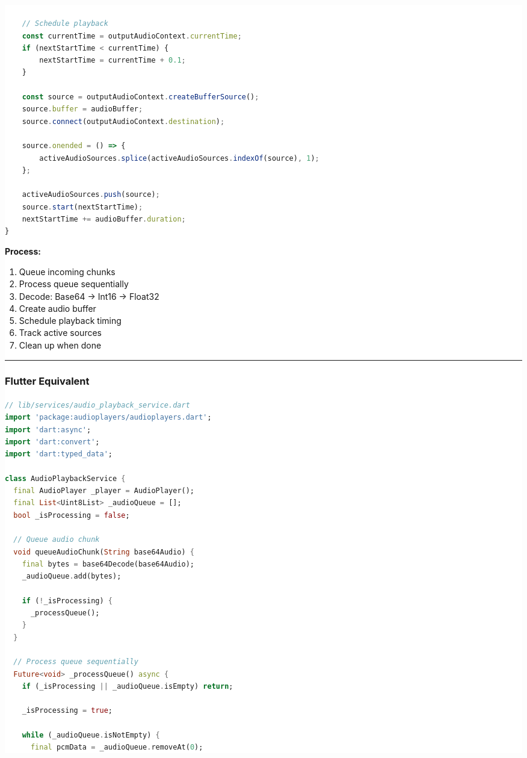 ```javascript
    
    // Schedule playback
    const currentTime = outputAudioContext.currentTime;
    if (nextStartTime < currentTime) {
        nextStartTime = currentTime + 0.1;
    }
    
    const source = outputAudioContext.createBufferSource();
    source.buffer = audioBuffer;
    source.connect(outputAudioContext.destination);
    
    source.onended = () => {
        activeAudioSources.splice(activeAudioSources.indexOf(source), 1);
    };
    
    activeAudioSources.push(source);
    source.start(nextStartTime);
    nextStartTime += audioBuffer.duration;
}
```

**Process:**
1. Queue incoming chunks
2. Process queue sequentially
3. Decode: Base64 → Int16 → Float32
4. Create audio buffer
5. Schedule playback timing
6. Track active sources
7. Clean up when done

---

### **Flutter Equivalent**

```dart
// lib/services/audio_playback_service.dart
import 'package:audioplayers/audioplayers.dart';
import 'dart:async';
import 'dart:convert';
import 'dart:typed_data';

class AudioPlaybackService {
  final AudioPlayer _player = AudioPlayer();
  final List<Uint8List> _audioQueue = [];
  bool _isProcessing = false;
  
  // Queue audio chunk
  void queueAudioChunk(String base64Audio) {
    final bytes = base64Decode(base64Audio);
    _audioQueue.add(bytes);
    
    if (!_isProcessing) {
      _processQueue();
    }
  }

  // Process queue sequentially
  Future<void> _processQueue() async {
    if (_isProcessing || _audioQueue.isEmpty) return;
    
    _isProcessing = true;
    
    while (_audioQueue.isNotEmpty) {
      final pcmData = _audioQueue.removeAt(0);
```